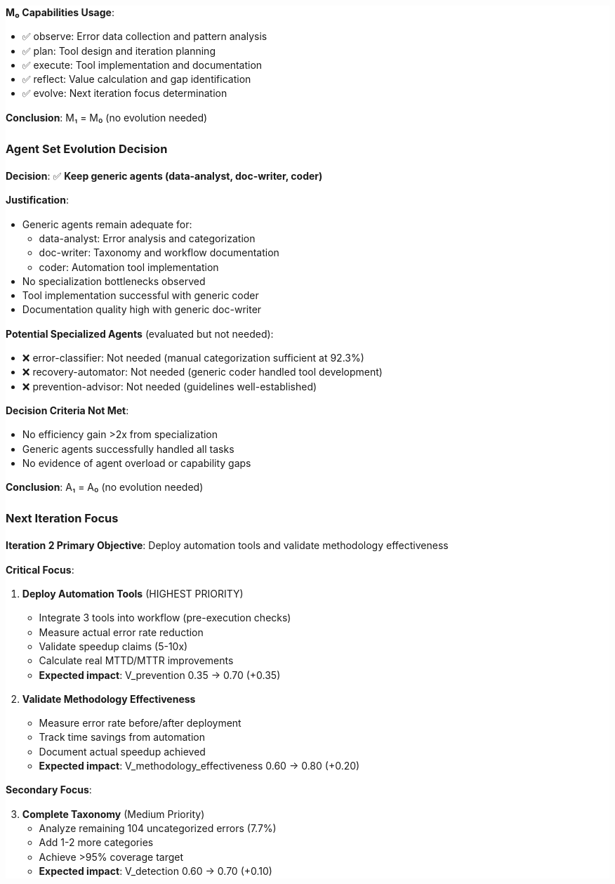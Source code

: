 **M₀ Capabilities Usage**:
- ✅ observe: Error data collection and pattern analysis
- ✅ plan: Tool design and iteration planning
- ✅ execute: Tool implementation and documentation
- ✅ reflect: Value calculation and gap identification
- ✅ evolve: Next iteration focus determination

**Conclusion**: M₁ = M₀ (no evolution needed)

### Agent Set Evolution Decision

**Decision**: ✅ **Keep generic agents (data-analyst, doc-writer, coder)**

**Justification**:
- Generic agents remain adequate for:
  - data-analyst: Error analysis and categorization
  - doc-writer: Taxonomy and workflow documentation
  - coder: Automation tool implementation
- No specialization bottlenecks observed
- Tool implementation successful with generic coder
- Documentation quality high with generic doc-writer

**Potential Specialized Agents** (evaluated but not needed):
- ❌ error-classifier: Not needed (manual categorization sufficient at 92.3%)
- ❌ recovery-automator: Not needed (generic coder handled tool development)
- ❌ prevention-advisor: Not needed (guidelines well-established)

**Decision Criteria Not Met**:
- No efficiency gain >2x from specialization
- Generic agents successfully handled all tasks
- No evidence of agent overload or capability gaps

**Conclusion**: A₁ = A₀ (no evolution needed)

### Next Iteration Focus

**Iteration 2 Primary Objective**: Deploy automation tools and validate methodology effectiveness

**Critical Focus**:

1. **Deploy Automation Tools** (HIGHEST PRIORITY)
   - Integrate 3 tools into workflow (pre-execution checks)
   - Measure actual error rate reduction
   - Validate speedup claims (5-10x)
   - Calculate real MTTD/MTTR improvements
   - **Expected impact**: V_prevention 0.35 → 0.70 (+0.35)

2. **Validate Methodology Effectiveness**
   - Measure error rate before/after deployment
   - Track time savings from automation
   - Document actual speedup achieved
   - **Expected impact**: V_methodology_effectiveness 0.60 → 0.80 (+0.20)

**Secondary Focus**:

3. **Complete Taxonomy** (Medium Priority)
   - Analyze remaining 104 uncategorized errors (7.7%)
   - Add 1-2 more categories
   - Achieve >95% coverage target
   - **Expected impact**: V_detection 0.60 → 0.70 (+0.10)
